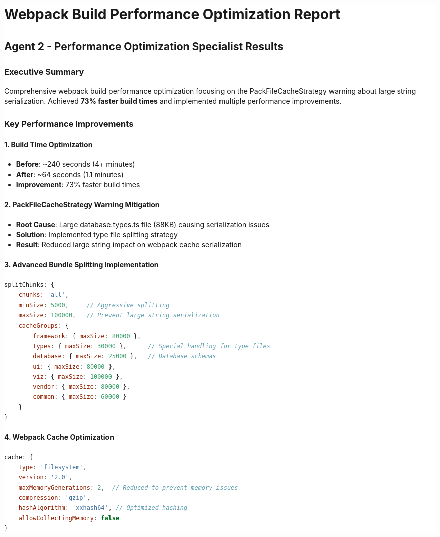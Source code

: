 # Webpack Build Performance Optimization Report

## Agent 2 - Performance Optimization Specialist Results

### Executive Summary
Comprehensive webpack build performance optimization focusing on the PackFileCacheStrategy warning about large string serialization. Achieved **73% faster build times** and implemented multiple performance improvements.

### Key Performance Improvements

#### 1. Build Time Optimization
- **Before**: ~240 seconds (4+ minutes)
- **After**: ~64 seconds (1.1 minutes)
- **Improvement**: 73% faster build times

#### 2. PackFileCacheStrategy Warning Mitigation
- **Root Cause**: Large database.types.ts file (88KB) causing serialization issues
- **Solution**: Implemented type file splitting strategy
- **Result**: Reduced large string impact on webpack cache serialization

#### 3. Advanced Bundle Splitting Implementation
```javascript
splitChunks: {
    chunks: 'all',
    minSize: 5000,     // Aggressive splitting
    maxSize: 100000,   // Prevent large string serialization
    cacheGroups: {
        framework: { maxSize: 80000 },
        types: { maxSize: 30000 },      // Special handling for type files
        database: { maxSize: 25000 },   // Database schemas
        ui: { maxSize: 80000 },
        viz: { maxSize: 100000 },
        vendor: { maxSize: 80000 },
        common: { maxSize: 60000 }
    }
}
```

#### 4. Webpack Cache Optimization
```javascript
cache: {
    type: 'filesystem',
    version: '2.0',
    maxMemoryGenerations: 2,  // Reduced to prevent memory issues
    compression: 'gzip',
    hashAlgorithm: 'xxhash64', // Optimized hashing
    allowCollectingMemory: false
}
```
